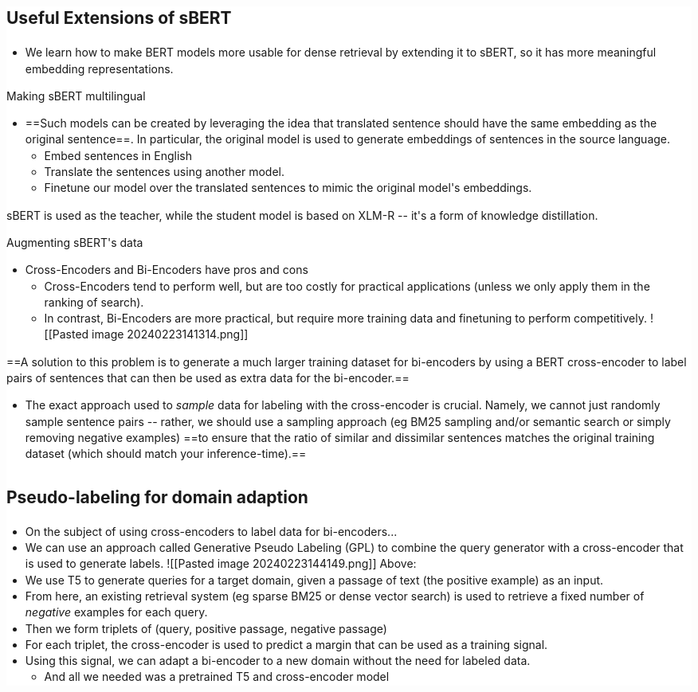 

## Useful Extensions of sBERT
- We learn how to make BERT models more usable for dense retrieval by extending it to sBERT, so it has more meaningful embedding representations.

Making sBERT multilingual
- ==Such models can be created by leveraging the idea that translated sentence should have the same embedding as the original sentence==. In particular, the original model is used to generate embeddings of sentences in the source language.
	- Embed sentences in English
	- Translate the sentences using another model.
	- Finetune our model over the translated sentences to mimic the original model's embeddings.

sBERT is used as the teacher, while the student model is based on XLM-R -- it's a form of knowledge distillation.


Augmenting sBERT's data
- Cross-Encoders and Bi-Encoders have pros and cons
	- Cross-Encoders tend to perform well, but are too costly for practical applications (unless we only apply them in the ranking of search).
	- In contrast, Bi-Encoders are more practical, but require more training data and finetuning to perform competitively.
![[Pasted image 20240223141314.png]]

==A solution to this problem is to generate a much larger training dataset for bi-encoders by using a BERT cross-encoder to label pairs of sentences that can then be used as extra data for the bi-encoder.==
- The exact approach used to *sample* data for labeling with the cross-encoder is crucial. Namely, we cannot just randomly sample sentence pairs -- rather, we should use a sampling approach (eg BM25 sampling and/or semantic search or simply removing negative examples) ==to ensure that the ratio of similar and dissimilar sentences matches the original training dataset (which should match your inference-time).==


## Pseudo-labeling for domain adaption
- On the subject of using cross-encoders to label data for bi-encoders...
- We can use an approach called Generative Pseudo Labeling (GPL) to combine the query generator with a cross-encoder that is used to generate labels.
![[Pasted image 20240223144149.png]]
Above:
- We use T5 to generate queries for a target domain, given a passage of text (the positive example) as an input.
- From here, an existing retrieval system (eg sparse BM25 or dense vector search) is used to retrieve a fixed number of *negative* examples for each query.
- Then we form triplets of (query, positive passage, negative passage)
- For each triplet, the cross-encoder is used to predict a margin that can be used as a training signal.
- Using this signal, we can adapt a bi-encoder to a new domain without the need for labeled data.
	- And all we needed was a pretrained T5 and cross-encoder model
